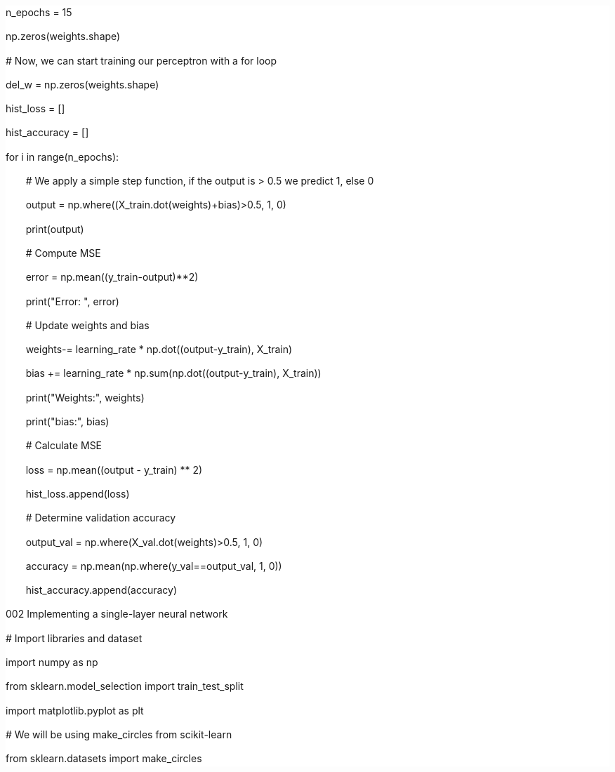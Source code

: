 n\_epochs = 15

np.zeros(weights.shape)

\# Now, we can start training our perceptron with a for loop

del\_w = np.zeros(weights.shape)

hist\_loss = []

hist\_accuracy = []

for i in range(n\_epochs):

`    `# We apply a simple step function, if the output is > 0.5 we predict 1, else 0

`    `output = np.where((X\_train.dot(weights)+bias)>0.5, 1, 0)

`    `print(output)



`    `# Compute MSE

`    `error = np.mean((y\_train-output)\*\*2)

`    `print("Error: ", error)

`    `# Update weights and bias

`    `weights-= learning\_rate \* np.dot((output-y\_train), X\_train)

`    `bias += learning\_rate \* np.sum(np.dot((output-y\_train), X\_train))

`    `print("Weights:", weights)

`    `print("bias:", bias)

`    `# Calculate MSE

`    `loss = np.mean((output - y\_train) \*\* 2)

`    `hist\_loss.append(loss)

`    `# Determine validation accuracy

`    `output\_val = np.where(X\_val.dot(weights)>0.5, 1, 0)

`    `accuracy = np.mean(np.where(y\_val==output\_val, 1, 0))

`    `hist\_accuracy.append(accuracy)

002 Implementing a single-layer neural network

\# Import libraries and dataset

import numpy as np 

from sklearn.model\_selection import train\_test\_split

import matplotlib.pyplot as plt

\# We will be using make\_circles from scikit-learn

from sklearn.datasets import make\_circles
